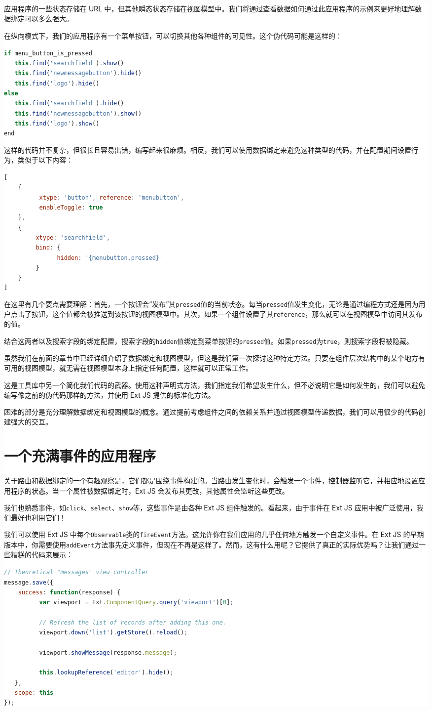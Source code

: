 应用程序的一些状态存储在 URL 中，但其他瞬态状态存储在视图模型中。我们将通过查看数据如何通过此应用程序的示例来更好地理解数据绑定可以多么强大。

在纵向模式下，我们的应用程序有一个菜单按钮，可以切换其他各种组件的可见性。这个伪代码可能是这样的：

```js
if menu_button_is_pressed
   this.find('searchfield').show()
   this.find('newmessagebutton').hide()
   this.find('logo').hide()
else 
   this.find('searchfield').hide()
   this.find('newmessagebutton').show()
   this.find('logo').show()
end
```

这样的代码并不复杂，但很长且容易出错，编写起来很麻烦。相反，我们可以使用数据绑定来避免这种类型的代码，并在配置期间设置行为，类似于以下内容：

```js
[
    {
   	      xtype: 'button', reference: 'menubutton',
   	      enableToggle: true
   	},
    {
         xtype: 'searchfield', 
         bind: { 
               hidden: '{menubutton.pressed}'
         }
    }
]
```

在这里有几个要点需要理解：首先，一个按钮会“发布”其`pressed`值的当前状态。每当`pressed`值发生变化，无论是通过编程方式还是因为用户点击了按钮，这个值都会被推送到该按钮的视图模型中。其次，如果一个组件设置了其`reference`，那么就可以在视图模型中访问其发布的值。

结合这两者以及搜索字段的绑定配置，搜索字段的`hidden`值绑定到菜单按钮的`pressed`值。如果`pressed`为`true`，则搜索字段将被隐藏。

虽然我们在前面的章节中已经详细介绍了数据绑定和视图模型，但这是我们第一次探讨这种特定方法。只要在组件层次结构中的某个地方有可用的视图模型，就无需在视图模型本身上指定任何配置，这样就可以正常工作。

这是工具库中另一个简化我们代码的武器。使用这种声明式方法，我们指定我们希望发生什么，但不必说明它是如何发生的，我们可以避免编写像之前的伪代码那样的方法，并使用 Ext JS 提供的标准化方法。

困难的部分是充分理解数据绑定和视图模型的概念。通过提前考虑组件之间的依赖关系并通过视图模型传递数据，我们可以用很少的代码创建强大的交互。

# 一个充满事件的应用程序

关于路由和数据绑定的一个有趣观察是，它们都是围绕事件构建的。当路由发生变化时，会触发一个事件，控制器监听它，并相应地设置应用程序的状态。当一个属性被数据绑定时，Ext JS 会发布其更改，其他属性会监听这些更改。

我们也熟悉事件，如`click`、`select`、`show`等，这些事件是由各种 Ext JS 组件触发的。看起来，由于事件在 Ext JS 应用中被广泛使用，我们最好也利用它们！

我们可以使用 Ext JS 中每个`Observable`类的`fireEvent`方法。这允许你在我们应用的几乎任何地方触发一个自定义事件。在 Ext JS 的早期版本中，你需要使用`addEvent`方法事先定义事件，但现在不再是这样了。然而，这有什么用呢？它提供了真正的实际优势吗？让我们通过一些糟糕的代码来展示：

```js
// Theoretical "messages" view controller
message.save({
    success: function(response) {
          var viewport = Ext.ComponentQuery.query('viewport')[0];

          // Refresh the list of records after adding this one.
          viewport.down('list').getStore().reload();

          viewport.showMessage(response.message);

          this.lookupReference('editor').hide();
   },
   scope: this
});
```